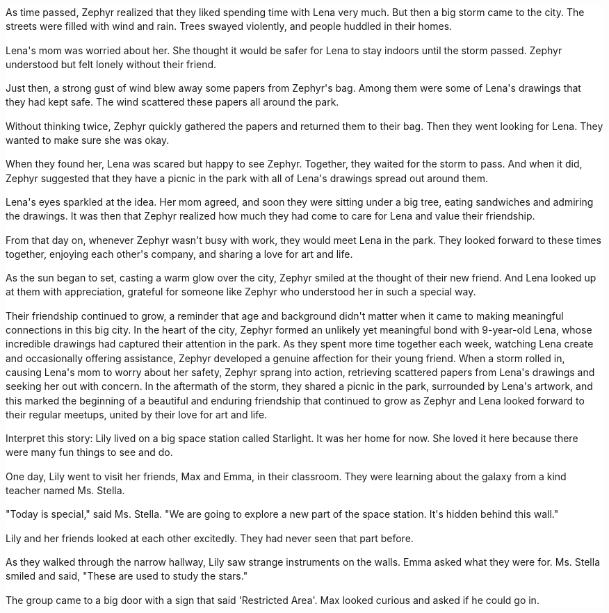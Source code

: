 As time passed, Zephyr realized that they liked spending time with Lena very much. But then a big storm came to the city. The streets were filled with wind and rain. Trees swayed violently, and people huddled in their homes.

Lena's mom was worried about her. She thought it would be safer for Lena to stay indoors until the storm passed. Zephyr understood but felt lonely without their friend.

Just then, a strong gust of wind blew away some papers from Zephyr's bag. Among them were some of Lena's drawings that they had kept safe. The wind scattered these papers all around the park.

Without thinking twice, Zephyr quickly gathered the papers and returned them to their bag. Then they went looking for Lena. They wanted to make sure she was okay.

When they found her, Lena was scared but happy to see Zephyr. Together, they waited for the storm to pass. And when it did, Zephyr suggested that they have a picnic in the park with all of Lena's drawings spread out around them.

Lena's eyes sparkled at the idea. Her mom agreed, and soon they were sitting under a big tree, eating sandwiches and admiring the drawings. It was then that Zephyr realized how much they had come to care for Lena and value their friendship.

From that day on, whenever Zephyr wasn't busy with work, they would meet Lena in the park. They looked forward to these times together, enjoying each other's company, and sharing a love for art and life.

As the sun began to set, casting a warm glow over the city, Zephyr smiled at the thought of their new friend. And Lena looked up at them with appreciation, grateful for someone like Zephyr who understood her in such a special way.

Their friendship continued to grow, a reminder that age and background didn't matter when it came to making meaningful connections in this big city.
<start>In the heart of the city, Zephyr formed an unlikely yet meaningful bond with 9-year-old Lena, whose incredible drawings had captured their attention in the park. As they spent more time together each week, watching Lena create and occasionally offering assistance, Zephyr developed a genuine affection for their young friend. When a storm rolled in, causing Lena's mom to worry about her safety, Zephyr sprang into action, retrieving scattered papers from Lena's drawings and seeking her out with concern. In the aftermath of the storm, they shared a picnic in the park, surrounded by Lena's artwork, and this marked the beginning of a beautiful and enduring friendship that continued to grow as Zephyr and Lena looked forward to their regular meetups, united by their love for art and life.
<end>

Interpret this story:
Lily lived on a big space station called Starlight. It was her home for now. She loved it here because there were many fun things to see and do.

One day, Lily went to visit her friends, Max and Emma, in their classroom. They were learning about the galaxy from a kind teacher named Ms. Stella.

"Today is special," said Ms. Stella. "We are going to explore a new part of the space station. It's hidden behind this wall."

Lily and her friends looked at each other excitedly. They had never seen that part before.

As they walked through the narrow hallway, Lily saw strange instruments on the walls. Emma asked what they were for. Ms. Stella smiled and said, "These are used to study the stars."

The group came to a big door with a sign that said 'Restricted Area'. Max looked curious and asked if he could go in.
